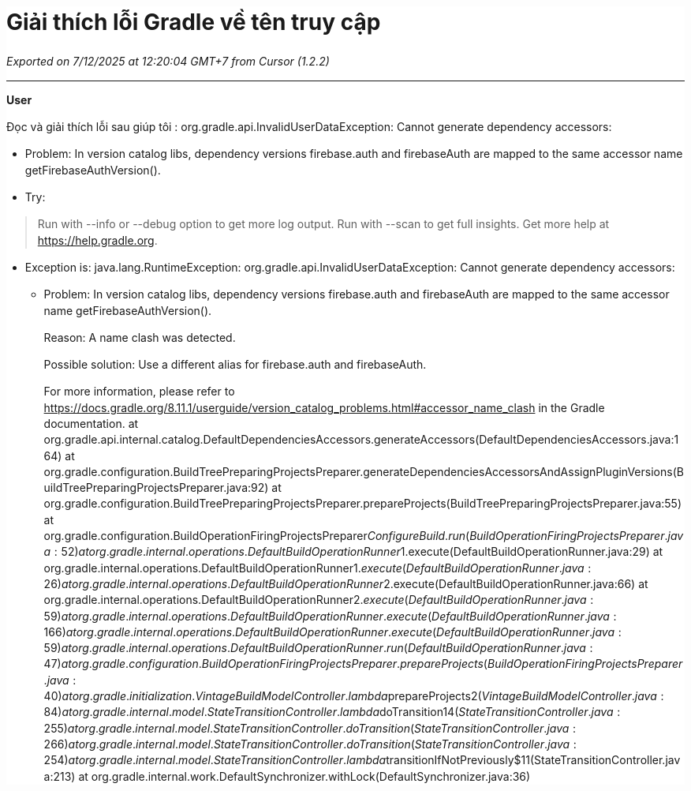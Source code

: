 # Giải thích lỗi Gradle về tên truy cập
_Exported on 7/12/2025 at 12:20:04 GMT+7 from Cursor (1.2.2)_

---

**User**

Đọc và giải thích lỗi sau giúp tôi : 
org.gradle.api.InvalidUserDataException: Cannot generate dependency accessors:
  - Problem: In version catalog libs, dependency versions firebase.auth and firebaseAuth are mapped to the same accessor name getFirebaseAuthVersion().

* Try:
> Run with --info or --debug option to get more log output.
> Run with --scan to get full insights.
> Get more help at https://help.gradle.org.

* Exception is:
java.lang.RuntimeException: org.gradle.api.InvalidUserDataException: Cannot generate dependency accessors:
  - Problem: In version catalog libs, dependency versions firebase.auth and firebaseAuth are mapped to the same accessor name getFirebaseAuthVersion().
    
    Reason: A name clash was detected.
    
    Possible solution: Use a different alias for firebase.auth and firebaseAuth.
    
    For more information, please refer to https://docs.gradle.org/8.11.1/userguide/version_catalog_problems.html#accessor_name_clash in the Gradle documentation.
	at org.gradle.api.internal.catalog.DefaultDependenciesAccessors.generateAccessors(DefaultDependenciesAccessors.java:164)
	at org.gradle.configuration.BuildTreePreparingProjectsPreparer.generateDependenciesAccessorsAndAssignPluginVersions(BuildTreePreparingProjectsPreparer.java:92)
	at org.gradle.configuration.BuildTreePreparingProjectsPreparer.prepareProjects(BuildTreePreparingProjectsPreparer.java:55)
	at org.gradle.configuration.BuildOperationFiringProjectsPreparer$ConfigureBuild.run(BuildOperationFiringProjectsPreparer.java:52)
	at org.gradle.internal.operations.DefaultBuildOperationRunner$1.execute(DefaultBuildOperationRunner.java:29)
	at org.gradle.internal.operations.DefaultBuildOperationRunner$1.execute(DefaultBuildOperationRunner.java:26)
	at org.gradle.internal.operations.DefaultBuildOperationRunner$2.execute(DefaultBuildOperationRunner.java:66)
	at org.gradle.internal.operations.DefaultBuildOperationRunner$2.execute(DefaultBuildOperationRunner.java:59)
	at org.gradle.internal.operations.DefaultBuildOperationRunner.execute(DefaultBuildOperationRunner.java:166)
	at org.gradle.internal.operations.DefaultBuildOperationRunner.execute(DefaultBuildOperationRunner.java:59)
	at org.gradle.internal.operations.DefaultBuildOperationRunner.run(DefaultBuildOperationRunner.java:47)
	at org.gradle.configuration.BuildOperationFiringProjectsPreparer.prepareProjects(BuildOperationFiringProjectsPreparer.java:40)
	at org.gradle.initialization.VintageBuildModelController.lambda$prepareProjects$2(VintageBuildModelController.java:84)
	at org.gradle.internal.model.StateTransitionController.lambda$doTransition$14(StateTransitionController.java:255)
	at org.gradle.internal.model.StateTransitionController.doTransition(StateTransitionController.java:266)
	at org.gradle.internal.model.StateTransitionController.doTransition(StateTransitionController.java:254)
	at org.gradle.internal.model.StateTransitionController.lambda$transitionIfNotPreviously$11(StateTransitionController.java:213)
	at org.gradle.internal.work.DefaultSynchronizer.withLock(DefaultSynchronizer.java:36)